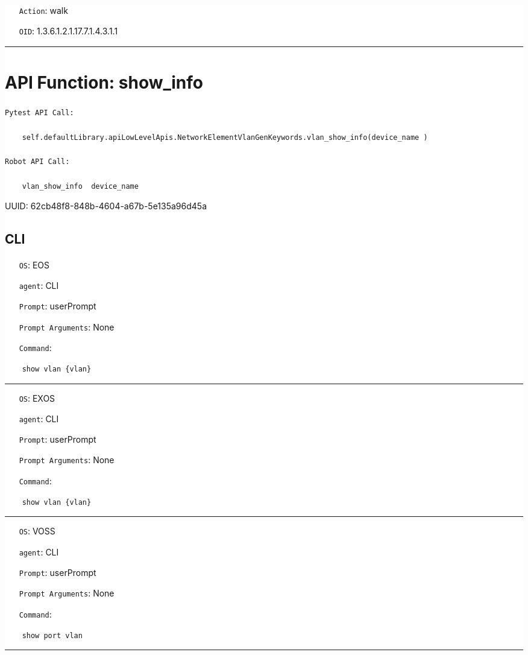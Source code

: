 &nbsp;&nbsp;&nbsp;&nbsp;&nbsp;&nbsp;`Action`: walk

&nbsp;&nbsp;&nbsp;&nbsp;&nbsp;&nbsp;`OID`: 1.3.6.1.2.1.17.7.1.4.3.1.1

----------------------------------------------


# API Function: show_info
	Pytest API Call: 

		self.defaultLibrary.apiLowLevelApis.NetworkElementVlanGenKeywords.vlan_show_info(device_name )

	Robot API Call: 

		vlan_show_info  device_name  

UUID: 62cb48f8-848b-4604-a67b-5e135a96d45a
## CLI
&nbsp;&nbsp;&nbsp;&nbsp;&nbsp;&nbsp;`OS`: EOS

&nbsp;&nbsp;&nbsp;&nbsp;&nbsp;&nbsp;`agent`: CLI

&nbsp;&nbsp;&nbsp;&nbsp;&nbsp;&nbsp;`Prompt`: userPrompt

&nbsp;&nbsp;&nbsp;&nbsp;&nbsp;&nbsp;`Prompt Arguments`: None

&nbsp;&nbsp;&nbsp;&nbsp;&nbsp;&nbsp;`Command`:

		show vlan {vlan}

----------------------------------------------


&nbsp;&nbsp;&nbsp;&nbsp;&nbsp;&nbsp;`OS`: EXOS

&nbsp;&nbsp;&nbsp;&nbsp;&nbsp;&nbsp;`agent`: CLI

&nbsp;&nbsp;&nbsp;&nbsp;&nbsp;&nbsp;`Prompt`: userPrompt

&nbsp;&nbsp;&nbsp;&nbsp;&nbsp;&nbsp;`Prompt Arguments`: None

&nbsp;&nbsp;&nbsp;&nbsp;&nbsp;&nbsp;`Command`:

		show vlan {vlan}

----------------------------------------------


&nbsp;&nbsp;&nbsp;&nbsp;&nbsp;&nbsp;`OS`: VOSS

&nbsp;&nbsp;&nbsp;&nbsp;&nbsp;&nbsp;`agent`: CLI

&nbsp;&nbsp;&nbsp;&nbsp;&nbsp;&nbsp;`Prompt`: userPrompt

&nbsp;&nbsp;&nbsp;&nbsp;&nbsp;&nbsp;`Prompt Arguments`: None

&nbsp;&nbsp;&nbsp;&nbsp;&nbsp;&nbsp;`Command`:

		show port vlan

----------------------------------------------
